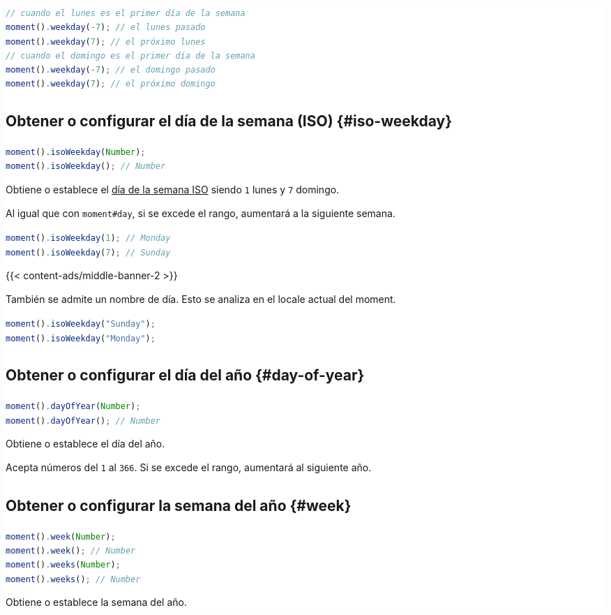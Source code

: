 ```javascript {filename="JavaScript"}
// cuando el lunes es el primer día de la semana
moment().weekday(-7); // el lunes pasado
moment().weekday(7); // el próximo lunes
// cuando el domingo es el primer día de la semana
moment().weekday(-7); // el domingo pasado
moment().weekday(7); // el próximo domingo
```

## Obtener o configurar el día de la semana (ISO) {#iso-weekday}

```javascript {filename="Firma del método"}
moment().isoWeekday(Number);
moment().isoWeekday(); // Number
```

Obtiene o establece el [día de la semana ISO](https://en.wikipedia.org/wiki/ISO_week_date) siendo `1` lunes y `7` domingo.

Al igual que con `moment#day`, si se excede el rango, aumentará a la siguiente semana.

```javascript {filename="JavaScript"}
moment().isoWeekday(1); // Monday
moment().isoWeekday(7); // Sunday
```

{{< content-ads/middle-banner-2 >}}

También se admite un nombre de día. Esto se analiza en el locale actual del moment.

```javascript {filename="JavaScript"}
moment().isoWeekday("Sunday");
moment().isoWeekday("Monday");
```

## Obtener o configurar el día del año {#day-of-year}

```javascript {filename="Firma del método"}
moment().dayOfYear(Number);
moment().dayOfYear(); // Number
```

Obtiene o establece el día del año.

Acepta números del `1` al `366`. Si se excede el rango, aumentará al siguiente año.

## Obtener o configurar la semana del año {#week}

```javascript {filename="Firma del método"}
moment().week(Number);
moment().week(); // Number
moment().weeks(Number);
moment().weeks(); // Number
```

Obtiene o establece la semana del año.

